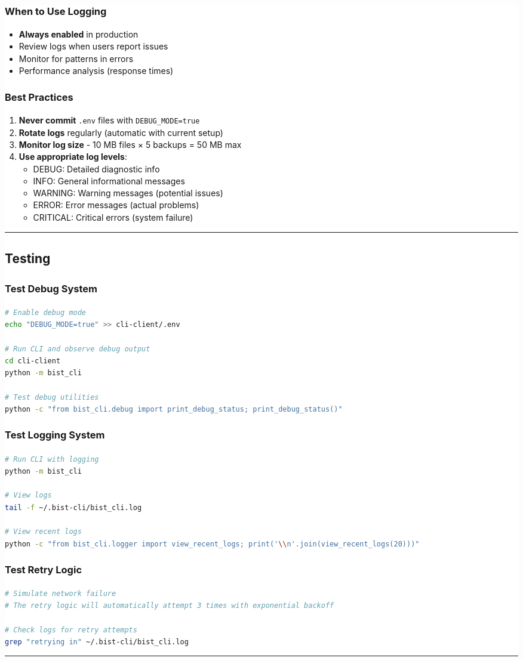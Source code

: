 ### When to Use Logging
- **Always enabled** in production
- Review logs when users report issues
- Monitor for patterns in errors
- Performance analysis (response times)

### Best Practices
1. **Never commit** `.env` files with `DEBUG_MODE=true`
2. **Rotate logs** regularly (automatic with current setup)
3. **Monitor log size** - 10 MB files × 5 backups = 50 MB max
4. **Use appropriate log levels**:
   - DEBUG: Detailed diagnostic info
   - INFO: General informational messages
   - WARNING: Warning messages (potential issues)
   - ERROR: Error messages (actual problems)
   - CRITICAL: Critical errors (system failure)

---

## Testing

### Test Debug System
```bash
# Enable debug mode
echo "DEBUG_MODE=true" >> cli-client/.env

# Run CLI and observe debug output
cd cli-client
python -m bist_cli

# Test debug utilities
python -c "from bist_cli.debug import print_debug_status; print_debug_status()"
```

### Test Logging System
```bash
# Run CLI with logging
python -m bist_cli

# View logs
tail -f ~/.bist-cli/bist_cli.log

# View recent logs
python -c "from bist_cli.logger import view_recent_logs; print('\\n'.join(view_recent_logs(20)))"
```

### Test Retry Logic
```bash
# Simulate network failure
# The retry logic will automatically attempt 3 times with exponential backoff

# Check logs for retry attempts
grep "retrying in" ~/.bist-cli/bist_cli.log
```

---